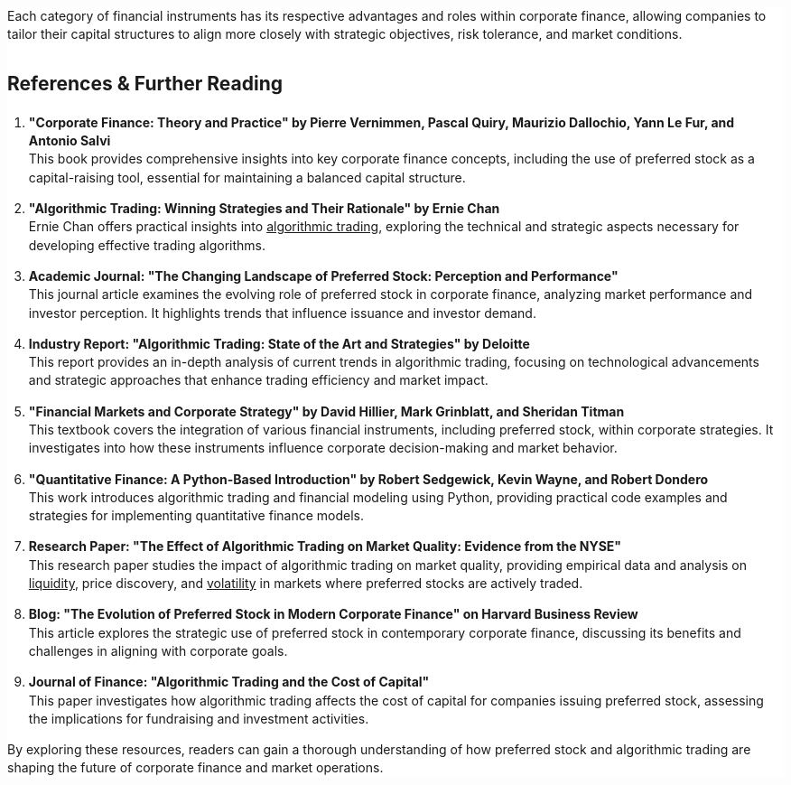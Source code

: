 Each category of financial instruments has its respective advantages and roles within corporate finance, allowing companies to tailor their capital structures to align more closely with strategic objectives, risk tolerance, and market conditions.

## References & Further Reading

1. **"Corporate Finance: Theory and Practice" by Pierre Vernimmen, Pascal Quiry, Maurizio Dallochio, Yann Le Fur, and Antonio Salvi**  
   This book provides comprehensive insights into key corporate finance concepts, including the use of preferred stock as a capital-raising tool, essential for maintaining a balanced capital structure.

2. **"Algorithmic Trading: Winning Strategies and Their Rationale" by Ernie Chan**  
   Ernie Chan offers practical insights into [algorithmic trading](/wiki/algorithmic-trading), exploring the technical and strategic aspects necessary for developing effective trading algorithms.

3. **Academic Journal: "The Changing Landscape of Preferred Stock: Perception and Performance"**  
   This journal article examines the evolving role of preferred stock in corporate finance, analyzing market performance and investor perception. It highlights trends that influence issuance and investor demand.

4. **Industry Report: "Algorithmic Trading: State of the Art and Strategies" by Deloitte**  
   This report provides an in-depth analysis of current trends in algorithmic trading, focusing on technological advancements and strategic approaches that enhance trading efficiency and market impact.

5. **"Financial Markets and Corporate Strategy" by David Hillier, Mark Grinblatt, and Sheridan Titman**  
   This textbook covers the integration of various financial instruments, including preferred stock, within corporate strategies. It investigates into how these instruments influence corporate decision-making and market behavior.

6. **"Quantitative Finance: A Python-Based Introduction" by Robert Sedgewick, Kevin Wayne, and Robert Dondero**  
   This work introduces algorithmic trading and financial modeling using Python, providing practical code examples and strategies for implementing quantitative finance models.

7. **Research Paper: "The Effect of Algorithmic Trading on Market Quality: Evidence from the NYSE"**  
   This research paper studies the impact of algorithmic trading on market quality, providing empirical data and analysis on [liquidity](/wiki/liquidity-risk-premium), price discovery, and [volatility](/wiki/volatility-trading-strategies) in markets where preferred stocks are actively traded.

8. **Blog: "The Evolution of Preferred Stock in Modern Corporate Finance" on Harvard Business Review**  
   This article explores the strategic use of preferred stock in contemporary corporate finance, discussing its benefits and challenges in aligning with corporate goals.

9. **Journal of Finance: "Algorithmic Trading and the Cost of Capital"**  
   This paper investigates how algorithmic trading affects the cost of capital for companies issuing preferred stock, assessing the implications for fundraising and investment activities.

By exploring these resources, readers can gain a thorough understanding of how preferred stock and algorithmic trading are shaping the future of corporate finance and market operations.

